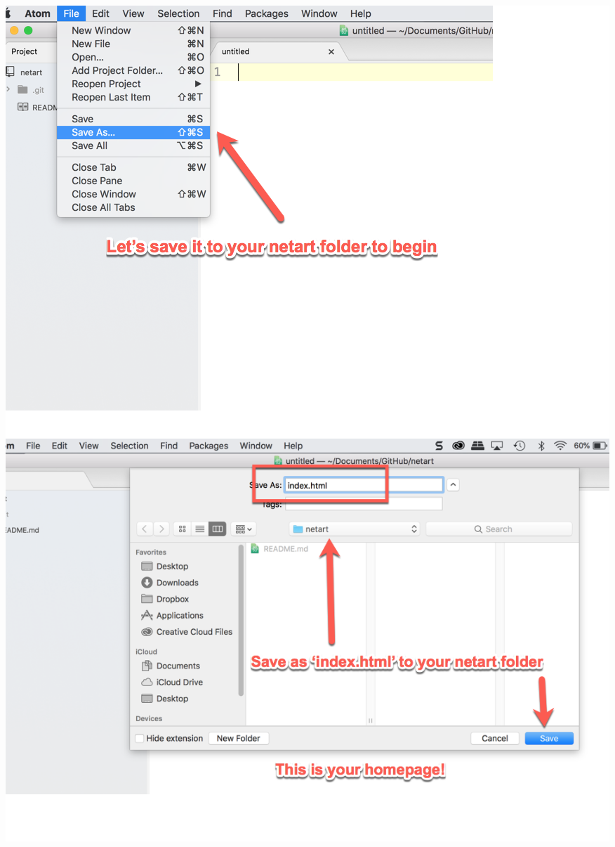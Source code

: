 ![Net Art Website Setup](images/NetArt_Setup_20.png)
<br>
<br>

![Net Art Website Setup](images/NetArt_Setup_21.png)
<br>
<br>
<br>
<br>